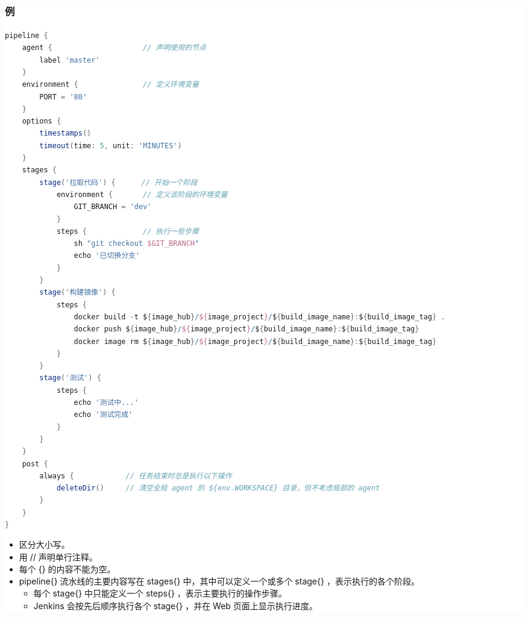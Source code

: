 ### 例

```groovy
pipeline {
    agent {                     // 声明使用的节点
        label 'master'
    }
    environment {               // 定义环境变量
        PORT = '80'
    }
    options {
        timestamps()
        timeout(time: 5, unit: 'MINUTES')
    }
    stages {
        stage('拉取代码') {      // 开始一个阶段
            environment {       // 定义该阶段的环境变量
                GIT_BRANCH = 'dev'
            }
            steps {             // 执行一些步骤
                sh "git checkout $GIT_BRANCH"
                echo '已切换分支'
            }
        }
        stage('构建镜像') {
            steps {
                docker build -t ${image_hub}/${image_project}/${build_image_name}:${build_image_tag} .
                docker push ${image_hub}/${image_project}/${build_image_name}:${build_image_tag}
                docker image rm ${image_hub}/${image_project}/${build_image_name}:${build_image_tag}
            }
        }
        stage('测试') {
            steps {
                echo '测试中...'
                echo '测试完成'
            }
        }
    }
    post {
        always {            // 任务结束时总是执行以下操作
            deleteDir()     // 清空全局 agent 的 ${env.WORKSPACE} 目录，但不考虑局部的 agent
        }
    }
}
```

- 区分大小写。
- 用 // 声明单行注释。
- 每个 {} 的内容不能为空。
- pipeline{} 流水线的主要内容写在 stages{} 中，其中可以定义一个或多个 stage{} ，表示执行的各个阶段。
  - 每个 stage{} 中只能定义一个 steps{} ，表示主要执行的操作步骤。
  - Jenkins 会按先后顺序执行各个 stage{} ，并在 Web 页面上显示执行进度。
